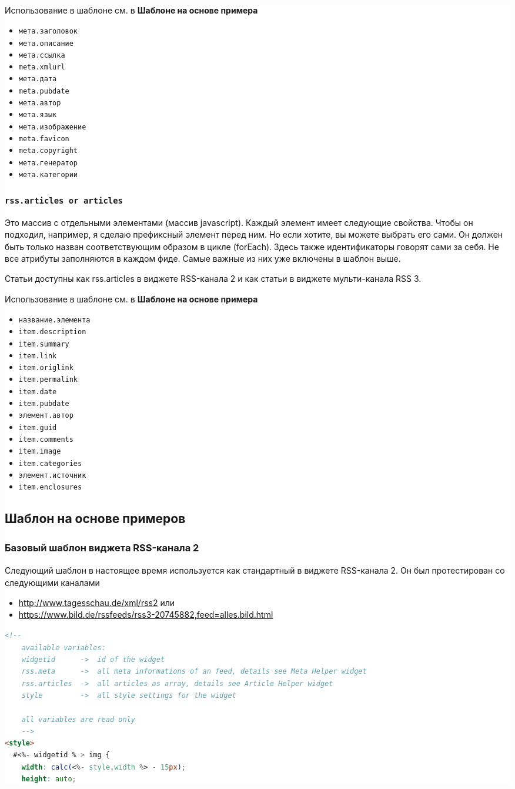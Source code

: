 Использование в шаблоне см. в **Шаблоне на основе примера**

- `мета.заголовок`
- `мета.описание`
- `мета.ссылка`
- `meta.xmlurl`
- `мета.дата`
- `meta.pubdate`
- `мета.автор`
- `мета.язык`
- `мета.изображение`
- `meta.favicon`
- `meta.copyright`
- `мета.генератор`
- `мета.категории`

### `rss.articles or articles`
Это массив с отдельными элементами (массив javascript). Каждый элемент имеет следующие свойства.
Чтобы он подходил, например, я сделаю префиксный элемент перед ним. Но если хотите, вы можете выбрать его сами. Он должен быть только назван соответствующим образом в цикле (forEach). Здесь также идентификаторы говорят сами за себя. Не все атрибуты заполняются в каждом фиде. Самые важные из них уже включены в шаблон выше.

Статьи доступны как rss.articles в виджете RSS-канала 2 и как статьи в виджете мульти-канала RSS 3.

Использование в шаблоне см. в **Шаблоне на основе примера**

- `название.элемента`
- `item.description`
- `item.summary`
- `item.link`
- `item.origlink`
- `item.permalink`
- `item.date`
- `item.pubdate`
- `элемент.автор`
- `item.guid`
- `item.comments`
- `item.image`
- `item.categories`
- `элемент.источник`
- `item.enclosures`

## Шаблон на основе примеров
### Базовый шаблон виджета RSS-канала 2
Следующий шаблон в настоящее время используется как стандартный в виджете RSS-канала 2. Он был протестирован со следующими каналами

- <http://www.tagesschau.de/xml/rss2> или
- <https://www.bild.de/rssfeeds/rss3-20745882,feed=alles.bild.html>

```html
<!--
    available variables:
    widgetid      ->  id of the widget
    rss.meta      ->  all meta informations of an feed, details see Meta Helper widget
    rss.articles  ->  all articles as array, details see Article Helper widget
    style         ->  all style settings for the widget

    all variables are read only
    -->
<style>
  #<%- widgetid % > img {
    width: calc(<%- style.width %> - 15px);
    height: auto;
```
